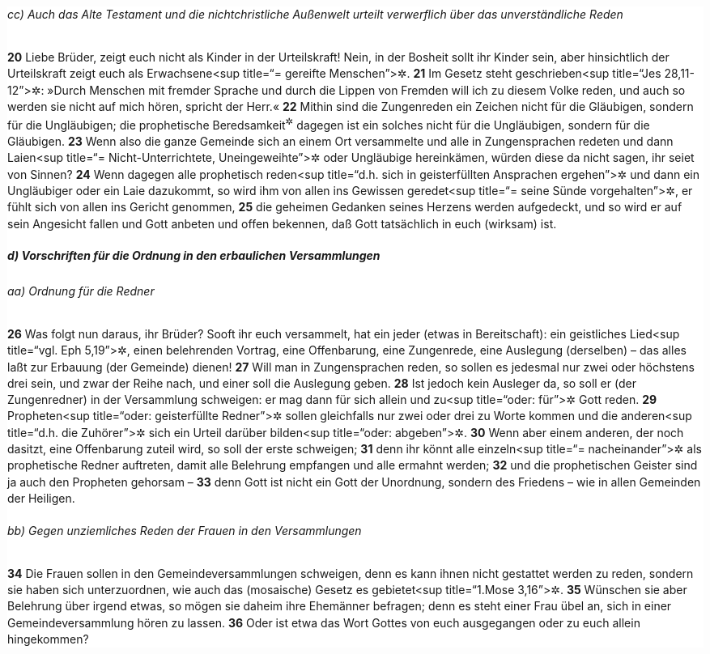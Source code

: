 ###### cc) Auch das Alte Testament und die nichtchristliche Außenwelt urteilt verwerflich über das unverständliche Reden

**20** Liebe Brüder, zeigt euch nicht als Kinder in der Urteilskraft! Nein, in der Bosheit sollt ihr Kinder sein, aber hinsichtlich der Urteilskraft zeigt euch als Erwachsene<sup title=“= gereifte Menschen”>&#x2732;</sup>.
**21** Im Gesetz steht geschrieben<sup title=“Jes 28,11-12”>&#x2732;</sup>: »Durch Menschen mit fremder Sprache und durch die Lippen von Fremden will ich zu diesem Volke reden, und auch so werden sie nicht auf mich hören, spricht der Herr.«
**22** Mithin sind die Zungenreden ein Zeichen nicht für die Gläubigen, sondern für die Ungläubigen; die prophetische Beredsamkeit<sup title=“14,3-5”>&#x2732;</sup> dagegen ist ein solches nicht für die Ungläubigen, sondern für die Gläubigen.
**23** Wenn also die ganze Gemeinde sich an einem Ort versammelte und alle in Zungensprachen redeten und dann Laien<sup title=“= Nicht-Unterrichtete, Uneingeweihte”>&#x2732;</sup> oder Ungläubige hereinkämen, würden diese da nicht sagen, ihr seiet von Sinnen?
**24** Wenn dagegen alle prophetisch reden<sup title=“d.h. sich in geisterfüllten Ansprachen ergehen”>&#x2732;</sup> und dann ein Ungläubiger oder ein Laie dazukommt, so wird ihm von allen ins Gewissen geredet<sup title=“= seine Sünde vorgehalten”>&#x2732;</sup>, er fühlt sich von allen ins Gericht genommen,
**25** die geheimen Gedanken seines Herzens werden aufgedeckt, und so wird er auf sein Angesicht fallen und Gott anbeten und offen bekennen, daß Gott tatsächlich in euch (wirksam) ist.

##### d) Vorschriften für die Ordnung in den erbaulichen Versammlungen

###### aa) Ordnung für die Redner

**26** Was folgt nun daraus, ihr Brüder? Sooft ihr euch versammelt, hat ein jeder (etwas in Bereitschaft): ein geistliches Lied<sup title=“vgl. Eph 5,19”>&#x2732;</sup>, einen belehrenden Vortrag, eine Offenbarung, eine Zungenrede, eine Auslegung (derselben) – das alles laßt zur Erbauung (der Gemeinde) dienen!
**27** Will man in Zungensprachen reden, so sollen es jedesmal nur zwei oder höchstens drei sein, und zwar der Reihe nach, und einer soll die Auslegung geben.
**28** Ist jedoch kein Ausleger da, so soll er (der Zungenredner) in der Versammlung schweigen: er mag dann für sich allein und zu<sup title=“oder: für”>&#x2732;</sup> Gott reden.
**29** Propheten<sup title=“oder: geisterfüllte Redner”>&#x2732;</sup> sollen gleichfalls nur zwei oder drei zu Worte kommen und die anderen<sup title=“d.h. die Zuhörer”>&#x2732;</sup> sich ein Urteil darüber bilden<sup title=“oder: abgeben”>&#x2732;</sup>.
**30** Wenn aber einem anderen, der noch dasitzt, eine Offenbarung zuteil wird, so soll der erste schweigen;
**31** denn ihr könnt alle einzeln<sup title=“= nacheinander”>&#x2732;</sup> als prophetische Redner auftreten, damit alle Belehrung empfangen und alle ermahnt werden;
**32** und die prophetischen Geister sind ja auch den Propheten gehorsam –
**33** denn Gott ist nicht ein Gott der Unordnung, sondern des Friedens – wie in allen Gemeinden der Heiligen.

###### bb) Gegen unziemliches Reden der Frauen in den Versammlungen

**34** Die Frauen sollen in den Gemeindeversammlungen schweigen, denn es kann ihnen nicht gestattet werden zu reden, sondern sie haben sich unterzuordnen, wie auch das (mosaische) Gesetz es gebietet<sup title=“1.Mose 3,16”>&#x2732;</sup>.
**35** Wünschen sie aber Belehrung über irgend etwas, so mögen sie daheim ihre Ehemänner befragen; denn es steht einer Frau übel an, sich in einer Gemeindeversammlung hören zu lassen.
**36** Oder ist etwa das Wort Gottes von euch ausgegangen oder zu euch allein hingekommen?
